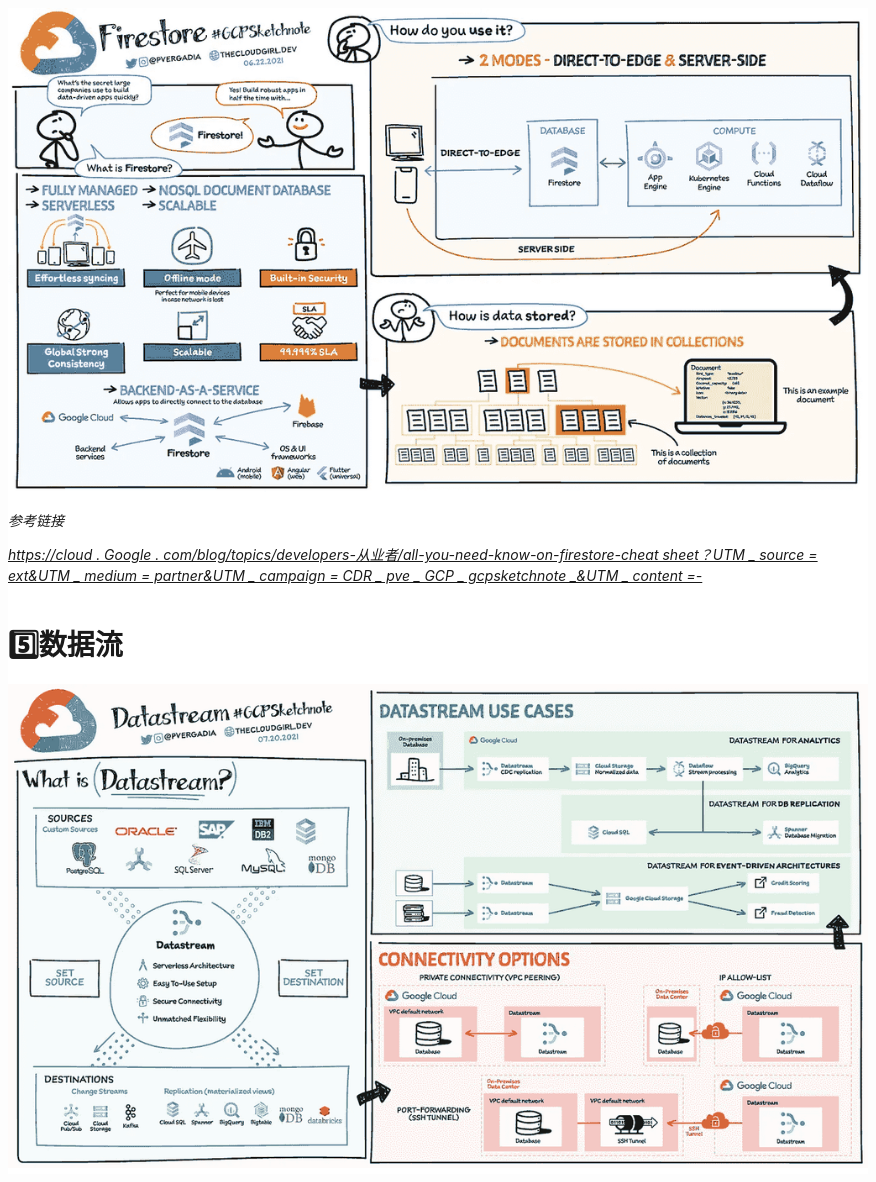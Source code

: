 ![](img/8a331d3d9b90c1379133e989e7f972fb.png)

*参考链接*

[*https://cloud . Google . com/blog/topics/developers-从业者/all-you-need-know-on-firestore-cheat sheet？UTM _ source = ext&UTM _ medium = partner&UTM _ campaign = CDR _ pve _ GCP _ gcpsketchnote _&UTM _ content =-*](https://cloud.google.com/blog/topics/developers-practitioners/all-you-need-know-about-firestore-cheatsheet?utm_source=ext&utm_medium=partner&utm_campaign=CDR_pve_gcp_gcpsketchnote_&utm_content=-)

# 5️⃣数据流

![](img/35a08da33e8d7104f8f314281ef26675.png)
